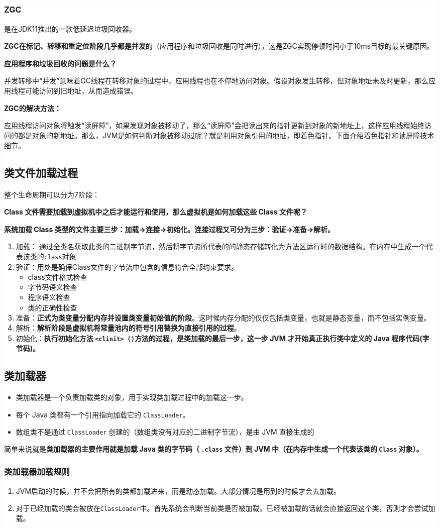



### ZGC

是在JDK11推出的一款低延迟垃圾回收器。

**ZGC在标记、转移和重定位阶段几乎都是并发**的（应用程序和垃圾回收是同时进行），这是ZGC实现停顿时间小于10ms目标的最关键原因。



**应用程序和垃圾回收的问题是什么？**

并发转移中“并发”意味着GC线程在转移对象的过程中，应用线程也在不停地访问对象。假设对象发生转移，但对象地址未及时更新，那么应用线程可能访问到旧地址，从而造成错误。

**ZGC的解决方法：**

应用线程访问对象将触发“读屏障”，如果发现对象被移动了，那么“读屏障”会把读出来的指针更新到对象的新地址上，这样应用线程始终访问的都是对象的新地址。那么，JVM是如何判断对象被移动过呢？就是利用对象引用的地址，即着色指针。下面介绍着色指针和读屏障技术细节。



## 类文件加载过程

整个生命周期可以分为7阶段：

**Class 文件需要加载到虚拟机中之后才能运行和使用，那么虚拟机是如何加载这些 Class 文件呢？**

**系统加载 Class 类型的文件主要三步：**加载->连接->初始化**。连接过程又可分为三步：**验证->准备->解析**。**

1. 加载： 通过全类名获取此类的二进制字节流，然后将字节流所代表的的静态存储转化为方法区运行时的数据结构。在内存中生成一个代表该类的`class`对象
2. 验证：用处是确保Class文件的字节流中包含的信息符合全部约束要求。
   - class文件格式检查
   - 字节码语义检查
   - 程序语义检查
   - 类的正确性检查
3. 准备：**正式为类变量分配内存并设置类变量初始值的阶段**。这时候内存分配的仅仅包括类变量，也就是静态变量，而不包括实例变量。
4. 解析：**解析阶段是虚拟机将常量池内的符号引用替换为直接引用的过程**。
5. 初始化：**执行初始化方法 `<clinit> ()`方法的过程，是类加载的最后一步，这一步 JVM 才开始真正执行类中定义的 Java 程序代码(字节码)。**



## 类加载器

- 类加载器是一个负责加载类的对象，用于实现类加载过程中的加载这一步。

- 每个 Java 类都有一个引用指向加载它的 `ClassLoader`。

- 数组类不是通过 `ClassLoader` 创建的（数组类没有对应的二进制字节流），是由 JVM 直接生成的



简单来说就是**类加载器的主要作用就是加载 Java 类的字节码（ `.class` 文件）到 JVM 中（在内存中生成一个代表该类的 `Class` 对象）。** 



### 类加载器加载规则

1. JVM启动的时候，并不会把所有的类都加载进来，而是动态加载。大部分情况是用到的时候才会去加载。

2. 对于已经加载的类会被放在`ClassLoader`中。首先系统会判断当前类是否被加载。已经被加载的话就会直接返回这个类，否则才会尝试加载。
